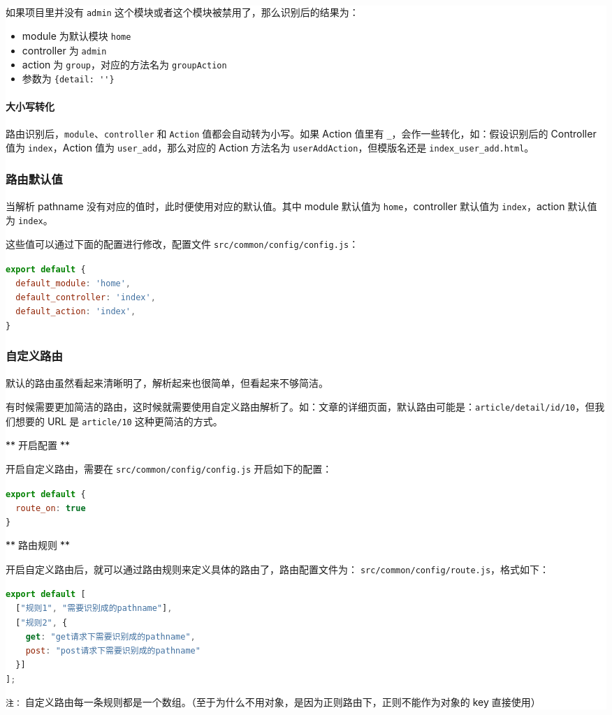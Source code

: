 如果项目里并没有 `admin` 这个模块或者这个模块被禁用了，那么识别后的结果为：

* module 为默认模块 `home`
* controller 为 `admin`
* action 为 `group`，对应的方法名为 `groupAction`
* 参数为 `{detail: ''}`

#### 大小写转化

路由识别后，`module`、`controller` 和 `Action` 值都会自动转为小写。如果 Action 值里有 `_`，会作一些转化，如：假设识别后的 Controller 值为 `index`，Action 值为 `user_add`，那么对应的 Action 方法名为 `userAddAction`，但模版名还是 `index_user_add.html`。

### 路由默认值

当解析 pathname 没有对应的值时，此时便使用对应的默认值。其中 module 默认值为 `home`，controller 默认值为 `index`，action 默认值为 `index`。

这些值可以通过下面的配置进行修改，配置文件 `src/common/config/config.js`：

```js
export default {
  default_module: 'home',
  default_controller: 'index', 
  default_action: 'index',
}
```

### 自定义路由

默认的路由虽然看起来清晰明了，解析起来也很简单，但看起来不够简洁。

有时候需要更加简洁的路由，这时候就需要使用自定义路由解析了。如：文章的详细页面，默认路由可能是：`article/detail/id/10`，但我们想要的 URL 是 `article/10` 这种更简洁的方式。


** 开启配置 **

开启自定义路由，需要在 `src/common/config/config.js` 开启如下的配置：

```js
export default {
  route_on: true
}
```

** 路由规则 **

开启自定义路由后，就可以通过路由规则来定义具体的路由了，路由配置文件为： `src/common/config/route.js`，格式如下：

```js
export default [
  ["规则1", "需要识别成的pathname"],
  ["规则2", {
    get: "get请求下需要识别成的pathname",
    post: "post请求下需要识别成的pathname"
  }]
];
```

`注：` 自定义路由每一条规则都是一个数组。（至于为什么不用对象，是因为正则路由下，正则不能作为对象的 key 直接使用）
